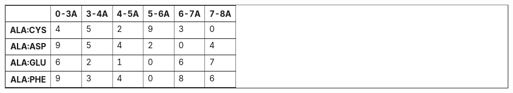 


<div>
<style scoped>
    .dataframe tbody tr th:only-of-type {
        vertical-align: middle;
    }

    .dataframe tbody tr th {
        vertical-align: top;
    }

    .dataframe thead th {
        text-align: right;
    }
</style>
<table border="1" class="dataframe">
  <thead>
    <tr style="text-align: right;">
      <th></th>
      <th>0-3A</th>
      <th>3-4A</th>
      <th>4-5A</th>
      <th>5-6A</th>
      <th>6-7A</th>
      <th>7-8A</th>
    </tr>
  </thead>
  <tbody>
    <tr>
      <th>ALA:CYS</th>
      <td>4</td>
      <td>5</td>
      <td>2</td>
      <td>9</td>
      <td>3</td>
      <td>0</td>
    </tr>
    <tr>
      <th>ALA:ASP</th>
      <td>9</td>
      <td>5</td>
      <td>4</td>
      <td>2</td>
      <td>0</td>
      <td>4</td>
    </tr>
    <tr>
      <th>ALA:GLU</th>
      <td>6</td>
      <td>2</td>
      <td>1</td>
      <td>0</td>
      <td>6</td>
      <td>7</td>
    </tr>
    <tr>
      <th>ALA:PHE</th>
      <td>9</td>
      <td>3</td>
      <td>4</td>
      <td>0</td>
      <td>8</td>
      <td>6</td>
    </tr>